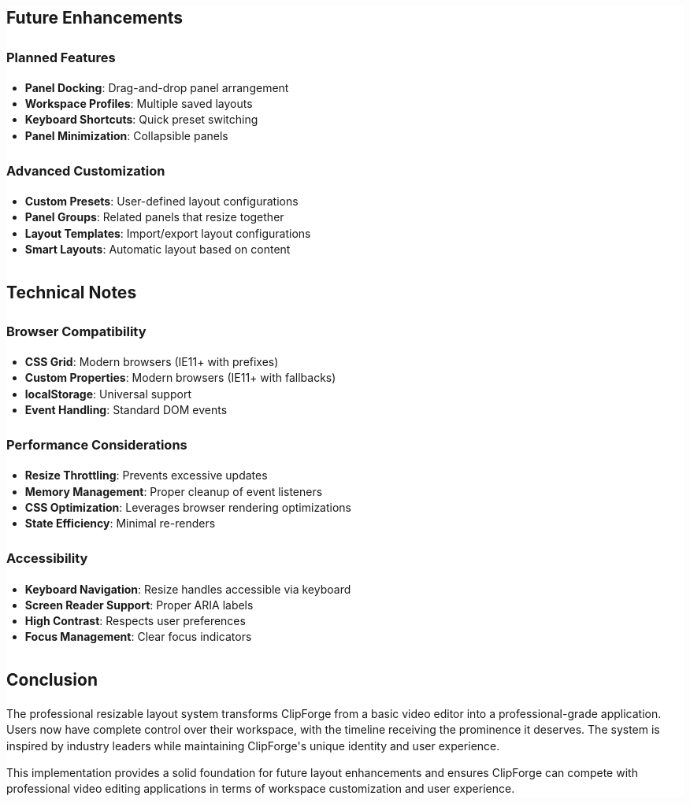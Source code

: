 ## Future Enhancements

### Planned Features
- **Panel Docking**: Drag-and-drop panel arrangement
- **Workspace Profiles**: Multiple saved layouts
- **Keyboard Shortcuts**: Quick preset switching
- **Panel Minimization**: Collapsible panels

### Advanced Customization
- **Custom Presets**: User-defined layout configurations
- **Panel Groups**: Related panels that resize together
- **Layout Templates**: Import/export layout configurations
- **Smart Layouts**: Automatic layout based on content

## Technical Notes

### Browser Compatibility
- **CSS Grid**: Modern browsers (IE11+ with prefixes)
- **Custom Properties**: Modern browsers (IE11+ with fallbacks)
- **localStorage**: Universal support
- **Event Handling**: Standard DOM events

### Performance Considerations
- **Resize Throttling**: Prevents excessive updates
- **Memory Management**: Proper cleanup of event listeners
- **CSS Optimization**: Leverages browser rendering optimizations
- **State Efficiency**: Minimal re-renders

### Accessibility
- **Keyboard Navigation**: Resize handles accessible via keyboard
- **Screen Reader Support**: Proper ARIA labels
- **High Contrast**: Respects user preferences
- **Focus Management**: Clear focus indicators

## Conclusion

The professional resizable layout system transforms ClipForge from a basic video editor into a professional-grade application. Users now have complete control over their workspace, with the timeline receiving the prominence it deserves. The system is inspired by industry leaders while maintaining ClipForge's unique identity and user experience.

This implementation provides a solid foundation for future layout enhancements and ensures ClipForge can compete with professional video editing applications in terms of workspace customization and user experience.
